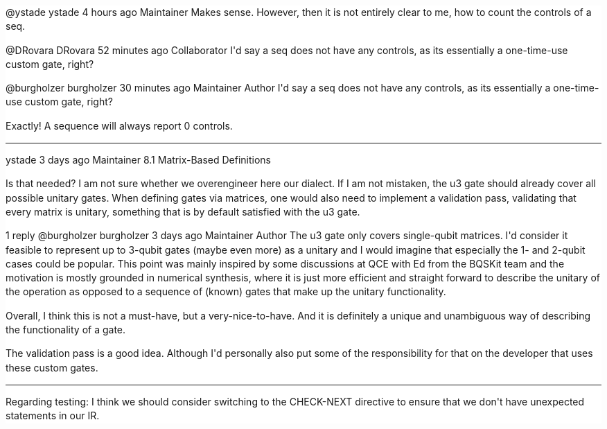 @ystade
ystade
4 hours ago
Maintainer
Makes sense. However, then it is not entirely clear to me, how to count the controls of a seq.

@DRovara
DRovara
52 minutes ago
Collaborator
I'd say a seq does not have any controls, as its essentially a one-time-use custom gate, right?

@burgholzer
burgholzer
30 minutes ago
Maintainer
Author
I'd say a seq does not have any controls, as its essentially a one-time-use custom gate, right?

Exactly! A sequence will always report 0 controls.

---

ystade
3 days ago
Maintainer
8.1 Matrix-Based Definitions

Is that needed? I am not sure whether we overengineer here our dialect. If I am not mistaken, the u3 gate should already cover all possible unitary gates. When defining gates via matrices, one would also need to implement a validation pass, validating that every matrix is unitary, something that is by default satisfied with the u3 gate.

1 reply
@burgholzer
burgholzer
3 days ago
Maintainer
Author
The u3 gate only covers single-qubit matrices. I'd consider it feasible to represent up to 3-qubit gates (maybe even more) as a unitary and I would imagine that especially the 1- and 2-qubit cases could be popular.
This point was mainly inspired by some discussions at QCE with Ed from the BQSKit team and the motivation is mostly grounded in numerical synthesis, where it is just more efficient and straight forward to describe the unitary of the operation as opposed to a sequence of (known) gates that make up the unitary functionality.

Overall, I think this is not a must-have, but a very-nice-to-have. And it is definitely a unique and unambiguous way of describing the functionality of a gate.

The validation pass is a good idea. Although I'd personally also put some of the responsibility for that on the developer that uses these custom gates.

---

Regarding testing: I think we should consider switching to the CHECK-NEXT directive to ensure that we don't have unexpected statements in our IR.
